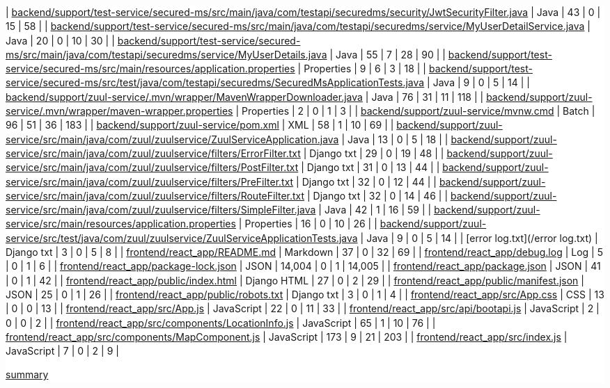 | [backend/support/test-service/secured-ms/src/main/java/com/testapi/securedms/security/JwtSecurityFilter.java](/backend/support/test-service/secured-ms/src/main/java/com/testapi/securedms/security/JwtSecurityFilter.java) | Java | 43 | 0 | 15 | 58 |
| [backend/support/test-service/secured-ms/src/main/java/com/testapi/securedms/service/MyUserDetailService.java](/backend/support/test-service/secured-ms/src/main/java/com/testapi/securedms/service/MyUserDetailService.java) | Java | 20 | 0 | 10 | 30 |
| [backend/support/test-service/secured-ms/src/main/java/com/testapi/securedms/service/MyUserDetails.java](/backend/support/test-service/secured-ms/src/main/java/com/testapi/securedms/service/MyUserDetails.java) | Java | 55 | 7 | 28 | 90 |
| [backend/support/test-service/secured-ms/src/main/resources/application.properties](/backend/support/test-service/secured-ms/src/main/resources/application.properties) | Properties | 9 | 6 | 3 | 18 |
| [backend/support/test-service/secured-ms/src/test/java/com/testapi/securedms/SecuredMsApplicationTests.java](/backend/support/test-service/secured-ms/src/test/java/com/testapi/securedms/SecuredMsApplicationTests.java) | Java | 9 | 0 | 5 | 14 |
| [backend/support/zuul-service/.mvn/wrapper/MavenWrapperDownloader.java](/backend/support/zuul-service/.mvn/wrapper/MavenWrapperDownloader.java) | Java | 76 | 31 | 11 | 118 |
| [backend/support/zuul-service/.mvn/wrapper/maven-wrapper.properties](/backend/support/zuul-service/.mvn/wrapper/maven-wrapper.properties) | Properties | 2 | 0 | 1 | 3 |
| [backend/support/zuul-service/mvnw.cmd](/backend/support/zuul-service/mvnw.cmd) | Batch | 96 | 51 | 36 | 183 |
| [backend/support/zuul-service/pom.xml](/backend/support/zuul-service/pom.xml) | XML | 58 | 1 | 10 | 69 |
| [backend/support/zuul-service/src/main/java/com/zuul/zuulservice/ZuulServiceApplication.java](/backend/support/zuul-service/src/main/java/com/zuul/zuulservice/ZuulServiceApplication.java) | Java | 13 | 0 | 5 | 18 |
| [backend/support/zuul-service/src/main/java/com/zuul/zuulservice/filters/ErrorFilter.txt](/backend/support/zuul-service/src/main/java/com/zuul/zuulservice/filters/ErrorFilter.txt) | Django txt | 29 | 0 | 19 | 48 |
| [backend/support/zuul-service/src/main/java/com/zuul/zuulservice/filters/PostFilter.txt](/backend/support/zuul-service/src/main/java/com/zuul/zuulservice/filters/PostFilter.txt) | Django txt | 31 | 0 | 13 | 44 |
| [backend/support/zuul-service/src/main/java/com/zuul/zuulservice/filters/PreFilter.txt](/backend/support/zuul-service/src/main/java/com/zuul/zuulservice/filters/PreFilter.txt) | Django txt | 32 | 0 | 12 | 44 |
| [backend/support/zuul-service/src/main/java/com/zuul/zuulservice/filters/RouteFilter.txt](/backend/support/zuul-service/src/main/java/com/zuul/zuulservice/filters/RouteFilter.txt) | Django txt | 32 | 0 | 14 | 46 |
| [backend/support/zuul-service/src/main/java/com/zuul/zuulservice/filters/SimpleFilter.java](/backend/support/zuul-service/src/main/java/com/zuul/zuulservice/filters/SimpleFilter.java) | Java | 42 | 1 | 16 | 59 |
| [backend/support/zuul-service/src/main/resources/application.properties](/backend/support/zuul-service/src/main/resources/application.properties) | Properties | 16 | 0 | 10 | 26 |
| [backend/support/zuul-service/src/test/java/com/zuul/zuulservice/ZuulServiceApplicationTests.java](/backend/support/zuul-service/src/test/java/com/zuul/zuulservice/ZuulServiceApplicationTests.java) | Java | 9 | 0 | 5 | 14 |
| [error log.txt](/error log.txt) | Django txt | 3 | 0 | 5 | 8 |
| [frontend/react_app/README.md](/frontend/react_app/README.md) | Markdown | 37 | 0 | 32 | 69 |
| [frontend/react_app/debug.log](/frontend/react_app/debug.log) | Log | 5 | 0 | 1 | 6 |
| [frontend/react_app/package-lock.json](/frontend/react_app/package-lock.json) | JSON | 14,004 | 0 | 1 | 14,005 |
| [frontend/react_app/package.json](/frontend/react_app/package.json) | JSON | 41 | 0 | 1 | 42 |
| [frontend/react_app/public/index.html](/frontend/react_app/public/index.html) | Django HTML | 27 | 0 | 2 | 29 |
| [frontend/react_app/public/manifest.json](/frontend/react_app/public/manifest.json) | JSON | 25 | 0 | 1 | 26 |
| [frontend/react_app/public/robots.txt](/frontend/react_app/public/robots.txt) | Django txt | 3 | 0 | 1 | 4 |
| [frontend/react_app/src/App.css](/frontend/react_app/src/App.css) | CSS | 13 | 0 | 0 | 13 |
| [frontend/react_app/src/App.js](/frontend/react_app/src/App.js) | JavaScript | 22 | 0 | 11 | 33 |
| [frontend/react_app/src/api/bootapi.js](/frontend/react_app/src/api/bootapi.js) | JavaScript | 2 | 0 | 0 | 2 |
| [frontend/react_app/src/components/LocationInfo.js](/frontend/react_app/src/components/LocationInfo.js) | JavaScript | 65 | 1 | 10 | 76 |
| [frontend/react_app/src/components/MapComponent.js](/frontend/react_app/src/components/MapComponent.js) | JavaScript | 173 | 9 | 21 | 203 |
| [frontend/react_app/src/index.js](/frontend/react_app/src/index.js) | JavaScript | 7 | 0 | 2 | 9 |

[summary](results.md)